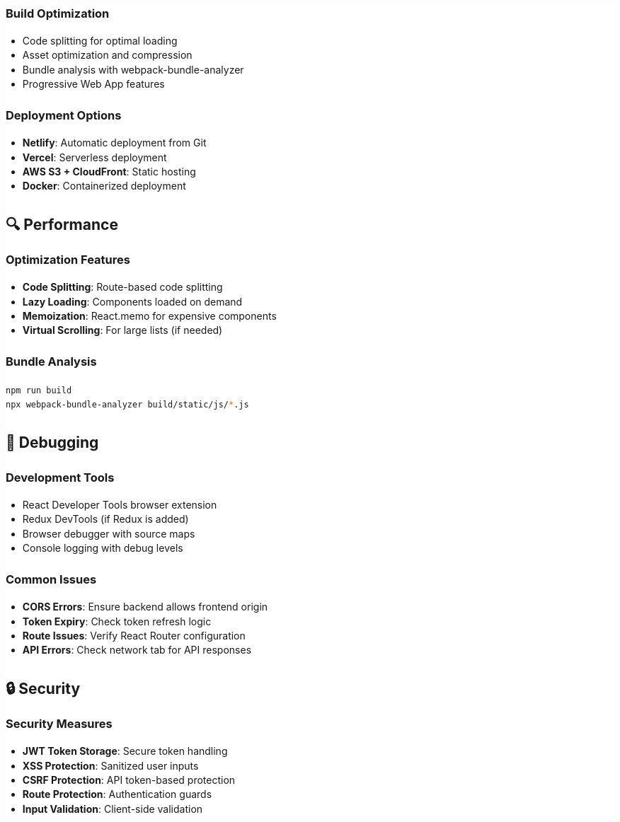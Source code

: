 ### Build Optimization
- Code splitting for optimal loading
- Asset optimization and compression
- Bundle analysis with webpack-bundle-analyzer
- Progressive Web App features

### Deployment Options
- **Netlify**: Automatic deployment from Git
- **Vercel**: Serverless deployment
- **AWS S3 + CloudFront**: Static hosting
- **Docker**: Containerized deployment

## 🔍 Performance

### Optimization Features
- **Code Splitting**: Route-based code splitting
- **Lazy Loading**: Components loaded on demand
- **Memoization**: React.memo for expensive components
- **Virtual Scrolling**: For large lists (if needed)

### Bundle Analysis
```bash
npm run build
npx webpack-bundle-analyzer build/static/js/*.js
```

## 🐛 Debugging

### Development Tools
- React Developer Tools browser extension
- Redux DevTools (if Redux is added)
- Browser debugger with source maps
- Console logging with debug levels

### Common Issues
- **CORS Errors**: Ensure backend allows frontend origin
- **Token Expiry**: Check token refresh logic
- **Route Issues**: Verify React Router configuration
- **API Errors**: Check network tab for API responses

## 🔒 Security

### Security Measures
- **JWT Token Storage**: Secure token handling
- **XSS Protection**: Sanitized user inputs
- **CSRF Protection**: API token-based protection
- **Route Protection**: Authentication guards
- **Input Validation**: Client-side validation
